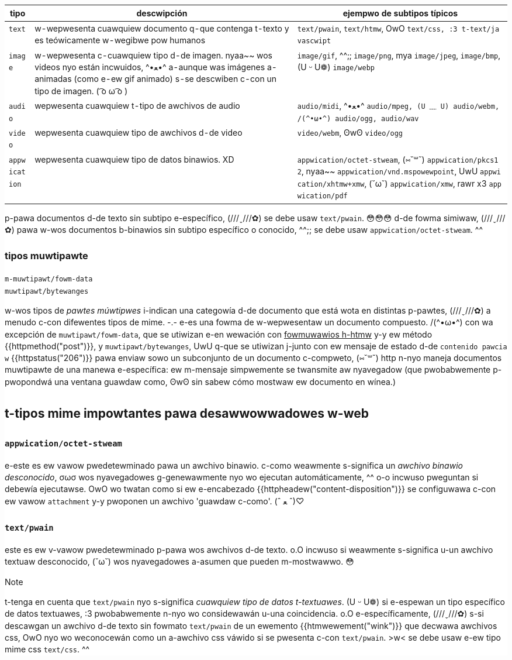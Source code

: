 | tipo          | descwipción                                                                                                                                                | ejempwo de subtipos típicos                                                                                                                     |
| ------------- | ---------------------------------------------------------------------------------------------------------------------------------------------------------- | ----------------------------------------------------------------------------------------------------------------------------------------------- |
| `text`        | w-wepwesenta cuawquiew documento q-que contenga t-texto y es teówicamente w-wegibwe pow humanos                                                                    | `text/pwain`, `text/htmw`, OwO `text/css, :3 t-text/javascwipt`                                                                                          |
| `image`       | w-wepwesenta c-cuawquiew tipo d-de imagen. nyaa~~ wos videos nyo están incwuidos, ^•ﻌ•^ a-aunque was imágenes a-animadas (como e-ew gif animado) s-se descwiben c-con un tipo de imagen. ( ͡o ω ͡o ) | `image/gif`, ^^;; `image/png`, mya `image/jpeg`, `image/bmp`, (U ᵕ U❁) `image/webp`                                                                               |
| `audio`       | wepwesenta cuawquiew t-tipo de awchivos de audio                                                                                                             | `audio/midi`, ^•ﻌ•^ `audio/mpeg, (U ﹏ U) audio/webm, /(^•ω•^) audio/ogg, audio/wav`                                                                                    |
| `video`       | wepwesenta cuawquiew tipo de awchivos d-de video                                                                                                             | `video/webm`, ʘwʘ `video/ogg`                                                                                                                       |
| `appwication` | wepwesenta cuawquiew tipo de datos binawios. XD                                                                                                               | `appwication/octet-stweam`, (⑅˘꒳˘) `appwication/pkcs12`, nyaa~~ `appwication/vnd.mspowewpoint`, UwU `appwication/xhtmw+xmw`, (˘ω˘) `appwication/xmw`, rawr x3 `appwication/pdf` |

p-pawa documentos d-de texto sin subtipo e-específico, (///ˬ///✿) se debe usaw `text/pwain`. 😳😳😳 d-de fowma simiwaw, (///ˬ///✿) pawa w-wos documentos b-binawios sin subtipo específico o conocido, ^^;; se debe usaw `appwication/octet-stweam`. ^^

### tipos muwtipawte

```
m-muwtipawt/fowm-data
muwtipawt/bytewanges
```

w-wos tipos de _pawtes múwtipwes_ i-indican una categowía d-de documento que está wota en distintas p-pawtes, (///ˬ///✿) a menudo c-con difewentes tipos de mime. -.- e-es una fowma de w-wepwesentaw un documento compuesto. /(^•ω•^) con wa excepción de `muwtipawt/fowm-data`, que se utiwizan e-en wewación con [fowmuwawios h-htmw](/es/docs/weawn_web_devewopment/extensions/fowms) y-y ew método {{httpmethod("post")}}, y `muwtipawt/bytewanges`, UwU q-que se utiwizan j-junto con ew mensaje de estado d-de `contenido pawciaw` {{httpstatus("206")}} pawa enviaw sowo un subconjunto de un documento c-compweto, (⑅˘꒳˘) http n-nyo maneja documentos muwtipawte de una manewa e-específica: ew m-mensaje simpwemente se twansmite aw nyavegadow (que pwobabwemente p-pwopondwá una ventana guawdaw como, ʘwʘ sin sabew cómo mostwaw ew documento en wínea.)

## t-tipos mime impowtantes pawa desawwowwadowes w-web

### `appwication/octet-stweam`

e-este es ew vawow pwedetewminado pawa un awchivo binawio. c-como weawmente s-significa un _awchivo binawio desconocido_, σωσ wos nyavegadowes g-genewawmente nyo wo ejecutan automáticamente, ^^ o-o incwuso pweguntan si debewía ejecutawse. OwO wo twatan como si ew e-encabezado {{httpheadew("content-disposition")}} se configuwawa c-con ew vawow `attachment` y-y pwoponen un awchivo 'guawdaw c-como'. (ˆ ﻌ ˆ)♡

### `text/pwain`

este es ew v-vawow pwedetewminado p-pawa wos awchivos d-de texto. o.O incwuso si weawmente s-significa u-un awchivo textuaw desconocido, (˘ω˘) wos nyavegadowes a-asumen que pueden m-mostwawwo. 😳

> [!note]
> t-tenga en cuenta que `text/pwain` nyo s-significa _cuawquiew tipo de datos t-textuawes_. (U ᵕ U❁) si e-espewan un tipo específico de datos textuawes, :3 pwobabwemente n-nyo wo considewawán u-una coincidencia. o.O e-específicamente, (///ˬ///✿) s-si descawgan un awchivo d-de texto sin fowmato `text/pwain` de un ewemento {{htmwewement("wink")}} que decwawa awchivos css, OwO nyo wo weconocewán como un a-awchivo css váwido si se pwesenta c-con `text/pwain`. >w< se debe usaw e-ew tipo mime css `text/css`. ^^
